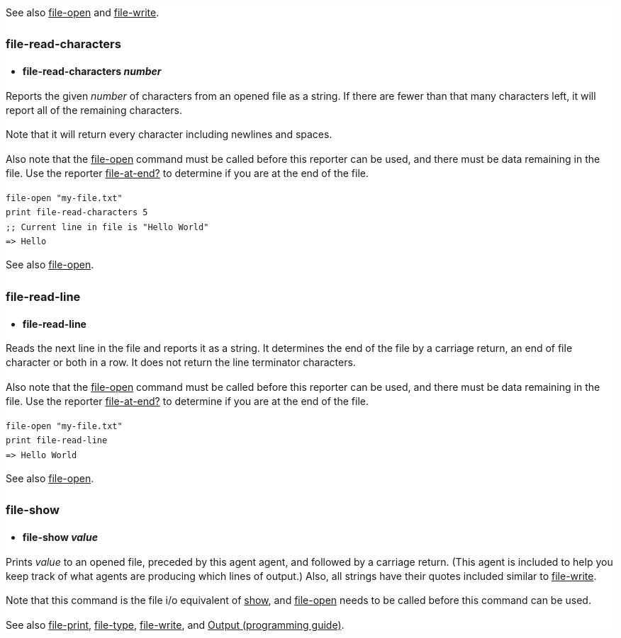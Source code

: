 See also [file-open](#file-open) and [file-write](#file-write).

### file-read-characters

-   **file-read-characters *number***

Reports the given *number* of characters from an opened file as a string. If there are fewer than that many characters left, it will report all of the remaining characters.

Note that it will return every character including newlines and spaces.

Also note that the [file-open](#file-open) command must be called before this reporter can be used, and there must be data remaining in the file. Use the reporter [file-at-end?](#file-at-end) to determine if you are at the end of the file.

``` netlogo
file-open "my-file.txt"
print file-read-characters 5
;; Current line in file is "Hello World"
=> Hello
```

See also [file-open](#file-open).

### file-read-line

-   **file-read-line**

Reads the next line in the file and reports it as a string. It determines the end of the file by a carriage return, an end of file character or both in a row. It does not return the line terminator characters.

Also note that the [file-open](#file-open) command must be called before this reporter can be used, and there must be data remaining in the file. Use the reporter [file-at-end?](#file-at-end) to determine if you are at the end of the file.

``` netlogo
file-open "my-file.txt"
print file-read-line
=> Hello World
```

See also [file-open](#file-open).

### file-show

-   **file-show *value***

Prints *value* to an opened file, preceded by this agent agent, and followed by a carriage return. (This agent is included to help you keep track of what agents are producing which lines of output.) Also, all strings have their quotes included similar to [file-write](#file-write).

Note that this command is the file i/o equivalent of [show](#show), and [file-open](#file-open) needs to be called before this command can be used.

See also [file-print](#file-print), [file-type](#file-type), [file-write](#file-write), and [Output (programming guide)](programming.md#output).
